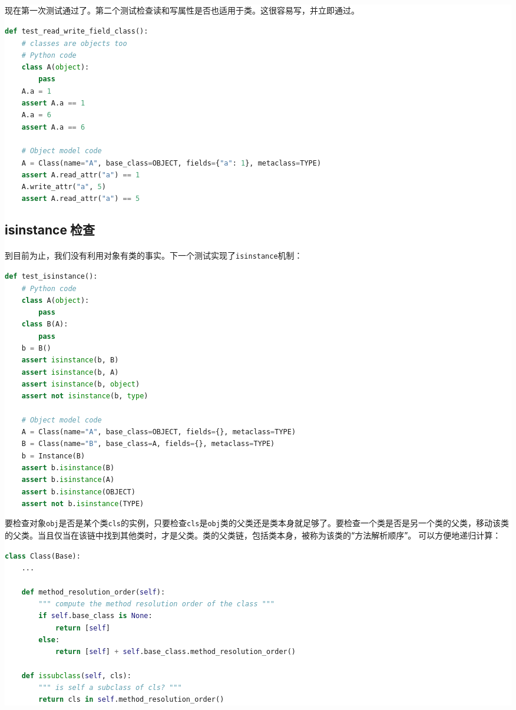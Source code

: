 现在第一次测试通过了。第二个测试检查读和写属性是否也适用于类。这很容易写，并立即通过。

```python
def test_read_write_field_class():
    # classes are objects too
    # Python code
    class A(object):
        pass
    A.a = 1
    assert A.a == 1
    A.a = 6
    assert A.a == 6

    # Object model code
    A = Class(name="A", base_class=OBJECT, fields={"a": 1}, metaclass=TYPE)
    assert A.read_attr("a") == 1
    A.write_attr("a", 5)
    assert A.read_attr("a") == 5
```

## isinstance 检查

到目前为止，我们没有利用对象有类的事实。下一个测试实现了`isinstance`机制：

```python
def test_isinstance():
    # Python code
    class A(object):
        pass
    class B(A):
        pass
    b = B()
    assert isinstance(b, B)
    assert isinstance(b, A)
    assert isinstance(b, object)
    assert not isinstance(b, type)

    # Object model code
    A = Class(name="A", base_class=OBJECT, fields={}, metaclass=TYPE)
    B = Class(name="B", base_class=A, fields={}, metaclass=TYPE)
    b = Instance(B)
    assert b.isinstance(B)
    assert b.isinstance(A)
    assert b.isinstance(OBJECT)
    assert not b.isinstance(TYPE)
```

要检查对象`obj`是否是某个类`cls`的实例，只要检查`cls`是`obj`类的父类还是类本身就足够了。要检查一个类是否是另一个类的父类，移动该类的父类。当且仅当在该链中找到其他类时，才是父类。类的父类链，包括类本身，被称为该类的“方法解析顺序”。 可以方便地递归计算：

```python
class Class(Base):
    ...

    def method_resolution_order(self):
        """ compute the method resolution order of the class """
        if self.base_class is None:
            return [self]
        else:
            return [self] + self.base_class.method_resolution_order()

    def issubclass(self, cls):
        """ is self a subclass of cls? """
        return cls in self.method_resolution_order()
```
